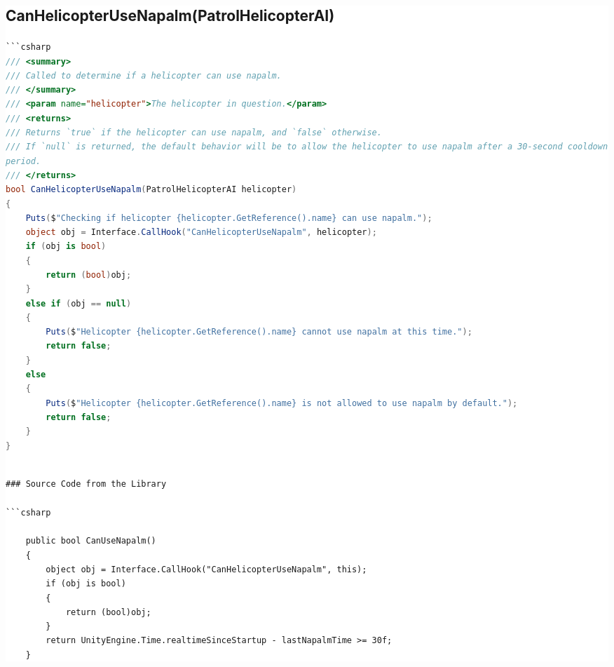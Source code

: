 ## CanHelicopterUseNapalm(PatrolHelicopterAI)

```csharp
```csharp
/// <summary>
/// Called to determine if a helicopter can use napalm.
/// </summary>
/// <param name="helicopter">The helicopter in question.</param>
/// <returns>
/// Returns `true` if the helicopter can use napalm, and `false` otherwise.
/// If `null` is returned, the default behavior will be to allow the helicopter to use napalm after a 30-second cooldown period.
/// </returns>
bool CanHelicopterUseNapalm(PatrolHelicopterAI helicopter)
{
    Puts($"Checking if helicopter {helicopter.GetReference().name} can use napalm.");
    object obj = Interface.CallHook("CanHelicopterUseNapalm", helicopter);
    if (obj is bool)
    {
        return (bool)obj;
    }
    else if (obj == null)
    {
        Puts($"Helicopter {helicopter.GetReference().name} cannot use napalm at this time.");
        return false;
    }
    else
    {
        Puts($"Helicopter {helicopter.GetReference().name} is not allowed to use napalm by default.");
        return false;
    }
}
```
```

### Source Code from the Library

```csharp

	public bool CanUseNapalm()
	{
		object obj = Interface.CallHook("CanHelicopterUseNapalm", this);
		if (obj is bool)
		{
			return (bool)obj;
		}
		return UnityEngine.Time.realtimeSinceStartup - lastNapalmTime >= 30f;
	}

```
